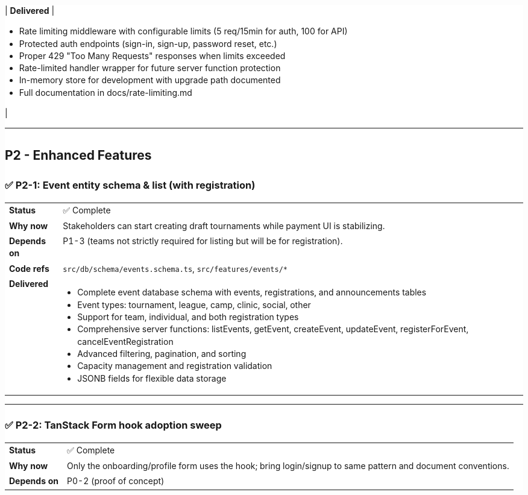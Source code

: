 | **Delivered**  | <ul><li>Rate limiting middleware with configurable limits (5 req/15min for auth, 100 for API)</li><li>Protected auth endpoints (sign-in, sign-up, password reset, etc.)</li><li>Proper 429 "Too Many Requests" responses when limits exceeded</li><li>Rate-limited handler wrapper for future server function protection</li><li>In-memory store for development with upgrade path documented</li><li>Full documentation in docs/rate-limiting.md</li></ul> |

---

## P2 - Enhanced Features

### ✅ P2-1: Event entity schema & list (with registration)

|                |                                                                                                                                                                                                                                                                                                                                                                                                                                                                                                                                           |
| -------------- | ----------------------------------------------------------------------------------------------------------------------------------------------------------------------------------------------------------------------------------------------------------------------------------------------------------------------------------------------------------------------------------------------------------------------------------------------------------------------------------------------------------------------------------------- |
| **Status**     | ✅ Complete                                                                                                                                                                                                                                                                                                                                                                                                                                                                                                                               |
| **Why now**    | Stakeholders can start creating draft tournaments while payment UI is stabilizing.                                                                                                                                                                                                                                                                                                                                                                                                                                                        |
| **Depends on** | P1-3 (teams not strictly required for listing but will be for registration).                                                                                                                                                                                                                                                                                                                                                                                                                                                              |
| **Code refs**  | `src/db/schema/events.schema.ts`, `src/features/events/*`                                                                                                                                                                                                                                                                                                                                                                                                                                                                                 |
| **Delivered**  | <ul><li>Complete event database schema with events, registrations, and announcements tables</li><li>Event types: tournament, league, camp, clinic, social, other</li><li>Support for team, individual, and both registration types</li><li>Comprehensive server functions: listEvents, getEvent, createEvent, updateEvent, registerForEvent, cancelEventRegistration</li><li>Advanced filtering, pagination, and sorting</li><li>Capacity management and registration validation</li><li>JSONB fields for flexible data storage</li></ul> |

---

### ✅ P2-2: TanStack Form hook adoption sweep

|                |                                                                                                                                                                                                                                                                                                  |
| -------------- | ------------------------------------------------------------------------------------------------------------------------------------------------------------------------------------------------------------------------------------------------------------------------------------------------ |
| **Status**     | ✅ Complete                                                                                                                                                                                                                                                                                      |
| **Why now**    | Only the onboarding/profile form uses the hook; bring login/signup to same pattern and document conventions.                                                                                                                                                                                     |
| **Depends on** | P0-2 (proof of concept)                                                                                                                                                                                                                                                                          |
